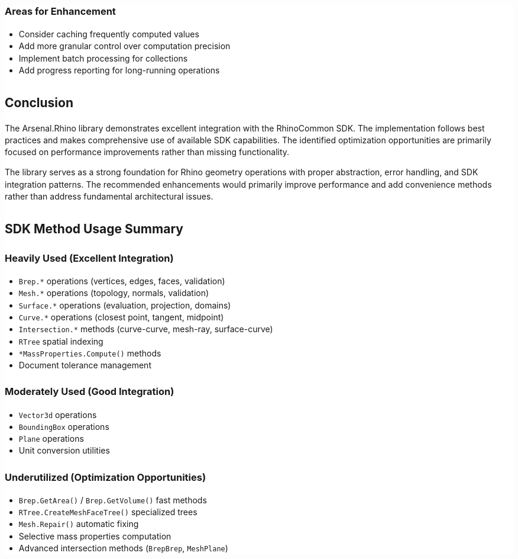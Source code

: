 ### Areas for Enhancement
- Consider caching frequently computed values
- Add more granular control over computation precision
- Implement batch processing for collections
- Add progress reporting for long-running operations

## Conclusion

The Arsenal.Rhino library demonstrates excellent integration with the RhinoCommon SDK. The implementation follows best practices and makes comprehensive use of available SDK capabilities. The identified optimization opportunities are primarily focused on performance improvements rather than missing functionality.

The library serves as a strong foundation for Rhino geometry operations with proper abstraction, error handling, and SDK integration patterns. The recommended enhancements would primarily improve performance and add convenience methods rather than address fundamental architectural issues.

## SDK Method Usage Summary

### Heavily Used (Excellent Integration)
- `Brep.*` operations (vertices, edges, faces, validation)
- `Mesh.*` operations (topology, normals, validation)
- `Surface.*` operations (evaluation, projection, domains)
- `Curve.*` operations (closest point, tangent, midpoint)
- `Intersection.*` methods (curve-curve, mesh-ray, surface-curve)
- `RTree` spatial indexing
- `*MassProperties.Compute()` methods
- Document tolerance management

### Moderately Used (Good Integration)
- `Vector3d` operations
- `BoundingBox` operations
- `Plane` operations
- Unit conversion utilities

### Underutilized (Optimization Opportunities)
- `Brep.GetArea()` / `Brep.GetVolume()` fast methods
- `RTree.CreateMeshFaceTree()` specialized trees
- `Mesh.Repair()` automatic fixing
- Selective mass properties computation
- Advanced intersection methods (`BrepBrep`, `MeshPlane`)